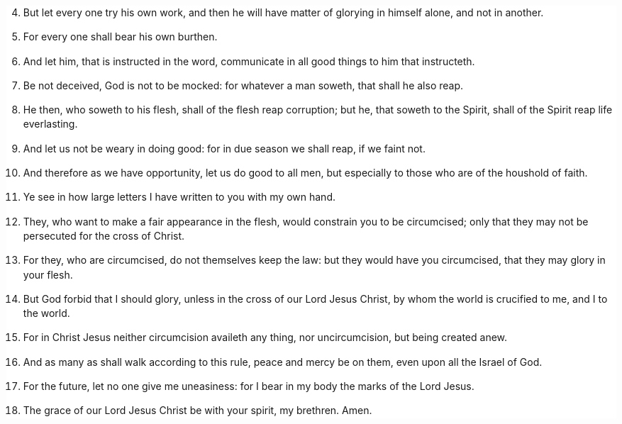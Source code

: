 4. But let every one try his own work, and then he will have matter of glorying in himself alone, and not in another.

5. For every one shall bear his own burthen.

6. And let him, that is instructed in the word, communicate in all good things to him that instructeth.

7. Be not deceived, God is not to be mocked: for whatever a man soweth, that shall he also reap.

8. He then, who soweth to his flesh, shall of the flesh reap corruption; but he, that soweth to the Spirit, shall of the Spirit reap life everlasting.

9. And let us not be weary in doing good: for in due season we shall reap, if we faint not.

10. And therefore as we have opportunity, let us do good to all men, but especially to those who are of the houshold of faith.

11. Ye see in how large letters I have written to you with my own hand.

12. They, who want to make a fair appearance in the flesh, would constrain you to be circumcised; only that they may not be persecuted for the cross of Christ.

13. For they, who are circumcised, do not themselves keep the law: but they would have you circumcised, that they may glory in your flesh.

14. But God forbid that I should glory, unless in the cross of our Lord Jesus Christ, by whom the world is crucified to me, and I to the world.

15. For in Christ Jesus neither circumcision availeth any thing, nor uncircumcision, but being created anew.

16. And as many as shall walk according to this rule, peace and mercy be on them, even upon all the Israel of God.

17. For the future, let no one give me uneasiness: for I bear in my body the marks of the Lord Jesus.

18. The grace of our Lord Jesus Christ be with your spirit, my brethren. Amen.  